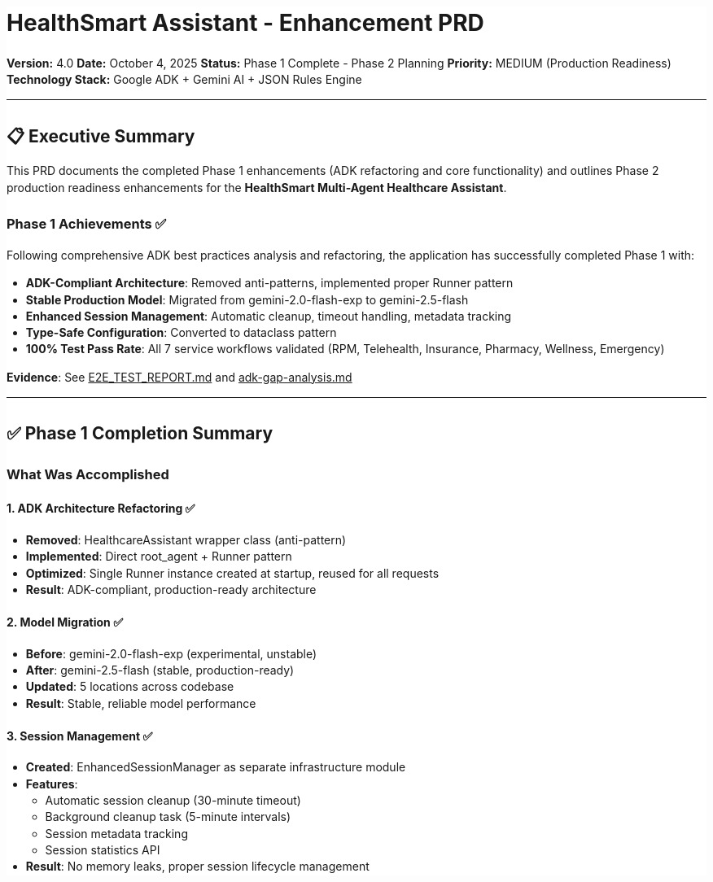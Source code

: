 # HealthSmart Assistant - Enhancement PRD
**Version:** 4.0
**Date:** October 4, 2025
**Status:** Phase 1 Complete - Phase 2 Planning
**Priority:** MEDIUM (Production Readiness)
**Technology Stack:** Google ADK + Gemini AI + JSON Rules Engine

---

## 📋 Executive Summary

This PRD documents the completed Phase 1 enhancements (ADK refactoring and core functionality) and outlines Phase 2 production readiness enhancements for the **HealthSmart Multi-Agent Healthcare Assistant**.

### Phase 1 Achievements ✅

Following comprehensive ADK best practices analysis and refactoring, the application has successfully completed Phase 1 with:

- **ADK-Compliant Architecture**: Removed anti-patterns, implemented proper Runner pattern
- **Stable Production Model**: Migrated from gemini-2.0-flash-exp to gemini-2.5-flash
- **Enhanced Session Management**: Automatic cleanup, timeout handling, metadata tracking
- **Type-Safe Configuration**: Converted to dataclass pattern
- **100% Test Pass Rate**: All 7 service workflows validated (RPM, Telehealth, Insurance, Pharmacy, Wellness, Emergency)

**Evidence**: See [E2E_TEST_REPORT.md](E2E_TEST_REPORT.md) and [adk-gap-analysis.md](adk-gap-analysis.md)

---

## ✅ Phase 1 Completion Summary

### What Was Accomplished

#### 1. ADK Architecture Refactoring ✅
- **Removed**: HealthcareAssistant wrapper class (anti-pattern)
- **Implemented**: Direct root_agent + Runner pattern
- **Optimized**: Single Runner instance created at startup, reused for all requests
- **Result**: ADK-compliant, production-ready architecture

#### 2. Model Migration ✅
- **Before**: gemini-2.0-flash-exp (experimental, unstable)
- **After**: gemini-2.5-flash (stable, production-ready)
- **Updated**: 5 locations across codebase
- **Result**: Stable, reliable model performance

#### 3. Session Management ✅
- **Created**: EnhancedSessionManager as separate infrastructure module
- **Features**:
  - Automatic session cleanup (30-minute timeout)
  - Background cleanup task (5-minute intervals)
  - Session metadata tracking
  - Session statistics API
- **Result**: No memory leaks, proper session lifecycle management
